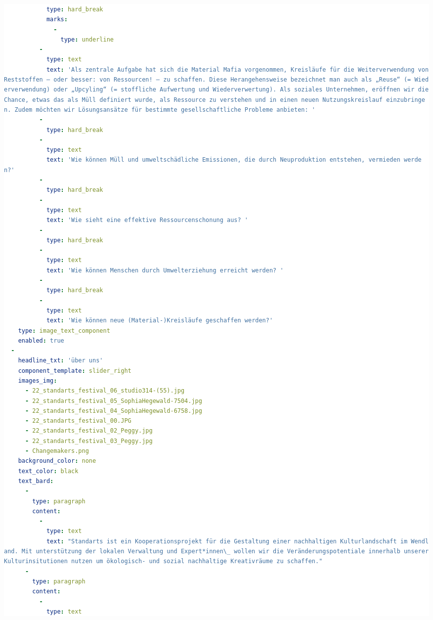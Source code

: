 ```yaml
            type: hard_break
            marks:
              -
                type: underline
          -
            type: text
            text: 'Als zentrale Aufgabe hat sich die Material Mafia vorgenommen, Kreisläufe für die Weiterverwendung von Reststoffen – oder besser: von Ressourcen! – zu schaffen. Diese Herangehensweise bezeichnet man auch als „Reuse“ (= Wiederverwendung) oder „Upcyling“ (= stoffliche Aufwertung und Wiederverwertung). Als soziales Unternehmen, eröffnen wir die Chance, etwas das als Müll definiert wurde, als Ressource zu verstehen und in einen neuen Nutzungskreislauf einzubringen. Zudem möchten wir Lösungsansätze für bestimmte gesellschaftliche Probleme anbieten: '
          -
            type: hard_break
          -
            type: text
            text: 'Wie können Müll und umweltschädliche Emissionen, die durch Neuproduktion entstehen, vermieden werden?'
          -
            type: hard_break
          -
            type: text
            text: 'Wie sieht eine effektive Ressourcenschonung aus? '
          -
            type: hard_break
          -
            type: text
            text: 'Wie können Menschen durch Umwelterziehung erreicht werden? '
          -
            type: hard_break
          -
            type: text
            text: 'Wie können neue (Material-)Kreisläufe geschaffen werden?'
    type: image_text_component
    enabled: true
  -
    headline_txt: 'über uns'
    component_template: slider_right
    images_img:
      - 22_standarts_festival_06_studio314-(55).jpg
      - 22_standarts_festival_05_SophiaHegewald-7504.jpg
      - 22_standarts_festival_04_SophiaHegewald-6758.jpg
      - 22_standarts_festival_00.JPG
      - 22_standarts_festival_02_Peggy.jpg
      - 22_standarts_festival_03_Peggy.jpg
      - Changemakers.png
    background_color: none
    text_color: black
    text_bard:
      -
        type: paragraph
        content:
          -
            type: text
            text: "Standarts ist ein Kooperationsprojekt für die Gestaltung einer nachhaltigen Kulturlandschaft im Wendland. Mit unterstützung der lokalen Verwaltung und Expert*innen\_ wollen wir die Veränderungspotentiale innerhalb unserer Kulturinsitutionen nutzen um ökologisch- und sozial nachhaltige Kreativräume zu schaffen."
      -
        type: paragraph
        content:
          -
            type: text
```